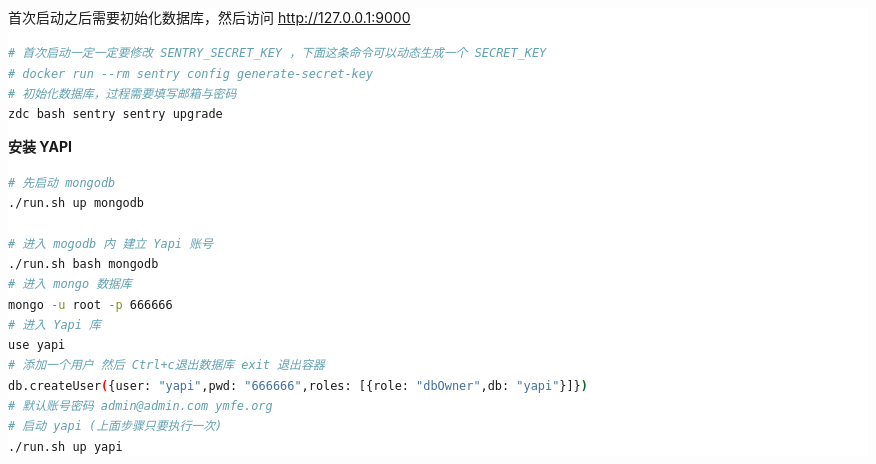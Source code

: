 首次启动之后需要初始化数据库，然后访问 http://127.0.0.1:9000

```bash
# 首次启动一定一定要修改 SENTRY_SECRET_KEY ，下面这条命令可以动态生成一个 SECRET_KEY
# docker run --rm sentry config generate-secret-key
# 初始化数据库，过程需要填写邮箱与密码
zdc bash sentry sentry upgrade
```

**安装 YAPI**

```bash
# 先启动 mongodb
./run.sh up mongodb

# 进入 mogodb 内 建立 Yapi 账号
./run.sh bash mongodb
# 进入 mongo 数据库
mongo -u root -p 666666
# 进入 Yapi 库
use yapi
# 添加一个用户 然后 Ctrl+c退出数据库 exit 退出容器
db.createUser({user: "yapi",pwd: "666666",roles: [{role: "dbOwner",db: "yapi"}]})
# 默认账号密码 admin@admin.com ymfe.org
# 启动 yapi (上面步骤只要执行一次)
./run.sh up yapi

```
